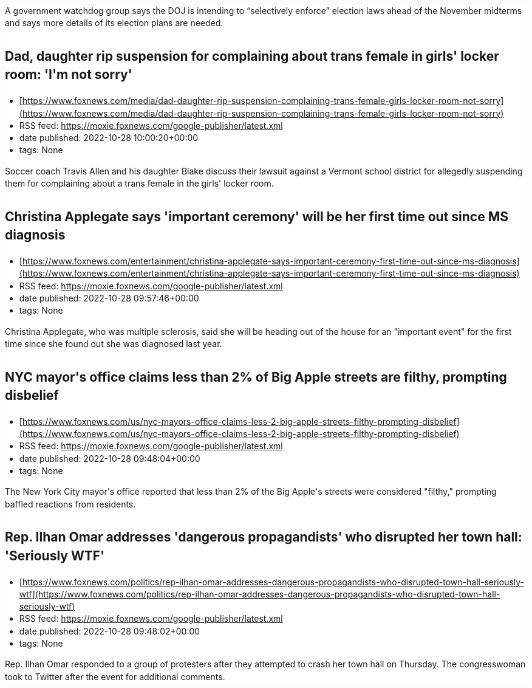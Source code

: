 A government watchdog group says the DOJ is intending to “selectively enforce” election laws ahead of the November midterms and says more details of its election plans are needed.

## Dad, daughter rip suspension for complaining about trans female in girls' locker room: 'I'm not sorry'
 - [https://www.foxnews.com/media/dad-daughter-rip-suspension-complaining-trans-female-girls-locker-room-not-sorry](https://www.foxnews.com/media/dad-daughter-rip-suspension-complaining-trans-female-girls-locker-room-not-sorry)
 - RSS feed: https://moxie.foxnews.com/google-publisher/latest.xml
 - date published: 2022-10-28 10:00:20+00:00
 - tags: None

Soccer coach Travis Allen and his daughter Blake discuss their lawsuit against a Vermont school district for allegedly suspending them for complaining about a trans female in the girls' locker room.

## Christina Applegate says 'important ceremony' will be her first time out since MS diagnosis
 - [https://www.foxnews.com/entertainment/christina-applegate-says-important-ceremony-first-time-out-since-ms-diagnosis](https://www.foxnews.com/entertainment/christina-applegate-says-important-ceremony-first-time-out-since-ms-diagnosis)
 - RSS feed: https://moxie.foxnews.com/google-publisher/latest.xml
 - date published: 2022-10-28 09:57:46+00:00
 - tags: None

Christina Applegate, who was multiple sclerosis, said she will be heading out of the house for an "important event" for the first time since she found out she was diagnosed last year.

## NYC mayor's office claims less than 2% of Big Apple streets are filthy, prompting disbelief
 - [https://www.foxnews.com/us/nyc-mayors-office-claims-less-2-big-apple-streets-filthy-prompting-disbelief](https://www.foxnews.com/us/nyc-mayors-office-claims-less-2-big-apple-streets-filthy-prompting-disbelief)
 - RSS feed: https://moxie.foxnews.com/google-publisher/latest.xml
 - date published: 2022-10-28 09:48:04+00:00
 - tags: None

The New York City mayor's office reported that less than 2% of the Big Apple's streets were considered "filthy," prompting baffled reactions from residents.

## Rep. Ilhan Omar addresses 'dangerous propagandists' who disrupted her town hall: 'Seriously WTF'
 - [https://www.foxnews.com/politics/rep-ilhan-omar-addresses-dangerous-propagandists-who-disrupted-town-hall-seriously-wtf](https://www.foxnews.com/politics/rep-ilhan-omar-addresses-dangerous-propagandists-who-disrupted-town-hall-seriously-wtf)
 - RSS feed: https://moxie.foxnews.com/google-publisher/latest.xml
 - date published: 2022-10-28 09:48:02+00:00
 - tags: None

Rep. Ilhan Omar responded to a group of protesters after they attempted to crash her town hall on Thursday. The congresswoman took to Twitter after the event for additional comments.
